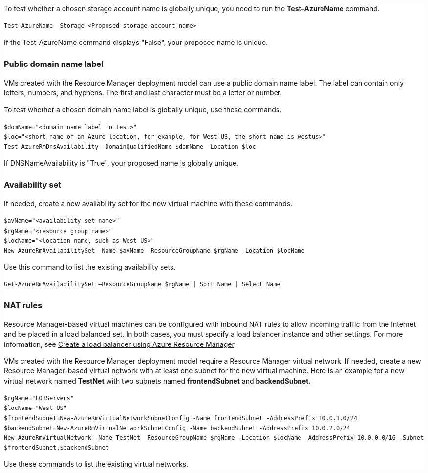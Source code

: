 To test whether a chosen storage account name is globally unique, you need to run the **Test-AzureName** command.

	Test-AzureName -Storage <Proposed storage account name>

If the Test-AzureName command displays "False", your proposed name is unique.  


### Public domain name label


VMs created with the Resource Manager deployment model can use a public domain name label. The label can contain only letters, numbers, and hyphens. The first and last character must be a letter or number.  

To test whether a chosen domain name label is globally unique, use these commands.

	$domName="<domain name label to test>"
	$loc="<short name of an Azure location, for example, for West US, the short name is westus>"
	Test-AzureRmDnsAvailability -DomainQualifiedName $domName -Location $loc

If DNSNameAvailability is "True", your proposed name is globally unique.

### Availability set


If needed, create a new availability set for the new virtual machine with these commands.

	$avName="<availability set name>"
	$rgName="<resource group name>"
	$locName="<location name, such as West US>"
	New-AzureRmAvailabilitySet –Name $avName –ResourceGroupName $rgName -Location $locName

Use this command to list the existing availability sets.

	Get-AzureRmAvailabilitySet –ResourceGroupName $rgName | Sort Name | Select Name

### NAT rules

Resource Manager-based virtual machines can be configured with inbound NAT rules to allow incoming traffic from the Internet and be placed in a load balanced set. In both cases, you must specify a load balancer instance and other settings. For more information, see [Create a load balancer using Azure Resource Manager](../load-balancer/load-balancer-arm-powershell.md).

VMs created with the Resource Manager deployment model require a Resource Manager virtual network. If needed, create a new Resource Manager-based virtual network with at least one subnet for the new virtual machine. Here is an example for a new virtual network named **TestNet** with two subnets named **frontendSubnet** and **backendSubnet**.

	$rgName="LOBServers"
	$locName="West US"
	$frontendSubnet=New-AzureRmVirtualNetworkSubnetConfig -Name frontendSubnet -AddressPrefix 10.0.1.0/24
	$backendSubnet=New-AzureRmVirtualNetworkSubnetConfig -Name backendSubnet -AddressPrefix 10.0.2.0/24
	New-AzureRmVirtualNetwork -Name TestNet -ResourceGroupName $rgName -Location $locName -AddressPrefix 10.0.0.0/16 -Subnet $frontendSubnet,$backendSubnet

Use these commands to list the existing virtual networks.
